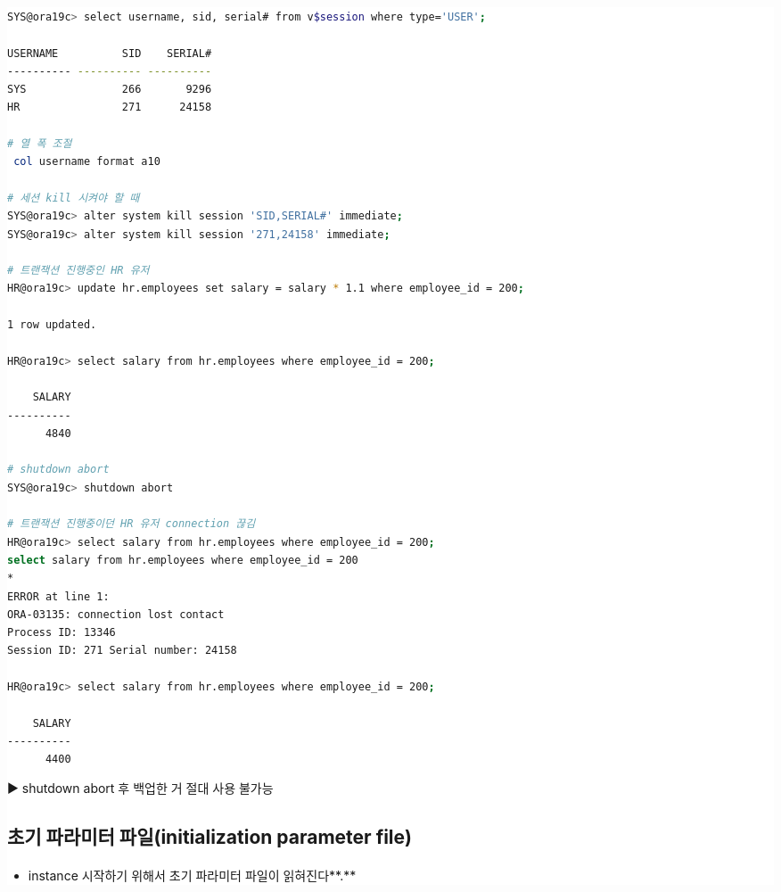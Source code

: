 ```bash
SYS@ora19c> select username, sid, serial# from v$session where type='USER';

USERNAME          SID    SERIAL#
---------- ---------- ----------
SYS               266       9296
HR                271      24158

# 열 폭 조절
 col username format a10  
 
# 세션 kill 시켜야 할 때
SYS@ora19c> alter system kill session 'SID,SERIAL#' immediate;
SYS@ora19c> alter system kill session '271,24158' immediate; 

# 트랜잭션 진행중인 HR 유저
HR@ora19c> update hr.employees set salary = salary * 1.1 where employee_id = 200;

1 row updated.

HR@ora19c> select salary from hr.employees where employee_id = 200;

    SALARY
----------
      4840

# shutdown abort
SYS@ora19c> shutdown abort

# 트랜잭션 진행중이던 HR 유저 connection 끊김
HR@ora19c> select salary from hr.employees where employee_id = 200;
select salary from hr.employees where employee_id = 200
*
ERROR at line 1:
ORA-03135: connection lost contact
Process ID: 13346
Session ID: 271 Serial number: 24158

HR@ora19c> select salary from hr.employees where employee_id = 200;

    SALARY
----------
      4400

```

▶️ shutdown abort 후 백업한 거 절대 사용 불가능

## 초기 파라미터 파일(initialization parameter file)

- instance 시작하기 위해서 초기 파라미터 파일이 읽혀진다**.**
